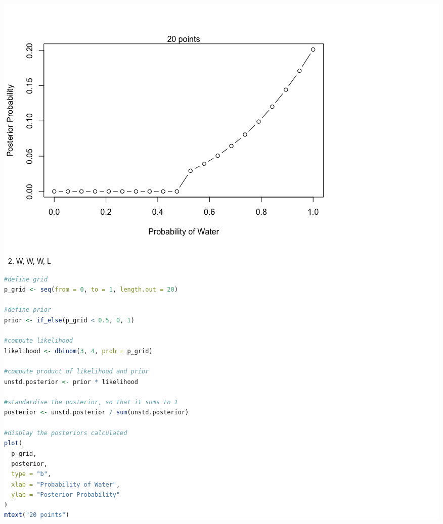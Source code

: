 ![](chapter2_exercises_files/figure-gfm/unnamed-chunk-5-1.png)

2)  W, W, W, L



``` r
#define grid
p_grid <- seq(from = 0, to = 1, length.out = 20)

#define prior
prior <- if_else(p_grid < 0.5, 0, 1)

#compute likelihood
likelihood <- dbinom(3, 4, prob = p_grid)

#compute product of likelihood and prior
unstd.posterior <- prior * likelihood

#standardise the posterior, so that it sums to 1
posterior <- unstd.posterior / sum(unstd.posterior)

#display the posteriors calculated
plot(
  p_grid,
  posterior,
  type = "b",
  xlab = "Probability of Water",
  ylab = "Posterior Probability"
) 
mtext("20 points")
```
